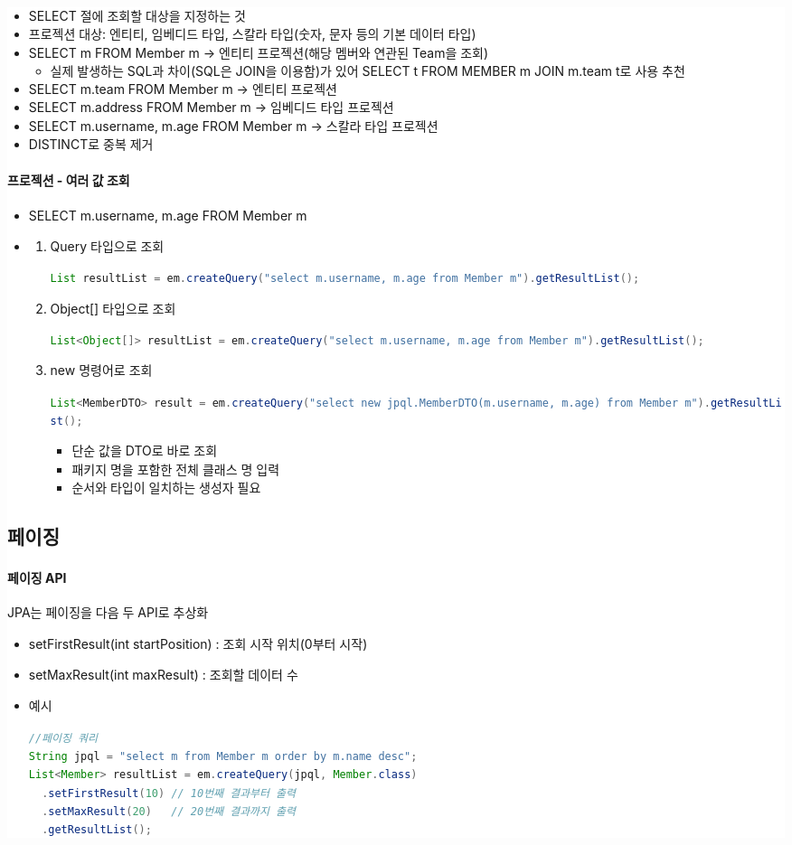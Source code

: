 - SELECT 절에 조회할 대상을 지정하는 것
- 프로젝션 대상: 엔티티, 임베디드 타입, 스칼라 타입(숫자, 문자 등의 기본 데이터 타입)
- SELECT m FROM Member m -> 엔티티 프로젝션(해당 멤버와 연관된 Team을 조회)
  - 실제 발생하는 SQL과 차이(SQL은 JOIN을 이용함)가 있어 SELECT t FROM MEMBER m JOIN m.team t로 사용 추천
- SELECT m.team FROM Member m -> 엔티티 프로젝션
- SELECT m.address FROM Member m -> 임베디드 타입 프로젝션
- SELECT m.username, m.age FROM Member m -> 스칼라 타입 프로젝션
- DISTINCT로 중복 제거



#### 프로젝션 - 여러 값 조회

- SELECT m.username, m.age FROM Member m

- 1. Query 타입으로 조회

     ```java
     List resultList = em.createQuery("select m.username, m.age from Member m").getResultList();
     ```

  2. Object[] 타입으로 조회

     ```java
     List<Object[]> resultList = em.createQuery("select m.username, m.age from Member m").getResultList();
     ```

  3. new 명령어로 조회

     ```java
     List<MemberDTO> result = em.createQuery("select new jpql.MemberDTO(m.username, m.age) from Member m").getResultList();
     ```

     - 단순 값을 DTO로 바로 조회
     - 패키지 명을 포함한 전체 클래스 명 입력
     - 순서와 타입이 일치하는 생성자 필요



## 페이징



#### 페이징 API

JPA는 페이징을 다음 두 API로 추상화

- setFirstResult(int startPosition) : 조회 시작 위치(0부터 시작)

- setMaxResult(int maxResult) : 조회할 데이터 수

- 예시

  ```java
  //페이징 쿼리
  String jpql = "select m from Member m order by m.name desc";
  List<Member> resultList = em.createQuery(jpql, Member.class)
    .setFirstResult(10)	// 10번째 결과부터 출력
    .setMaxResult(20)	// 20번째 결과까지 출력
    .getResultList();
  ```
